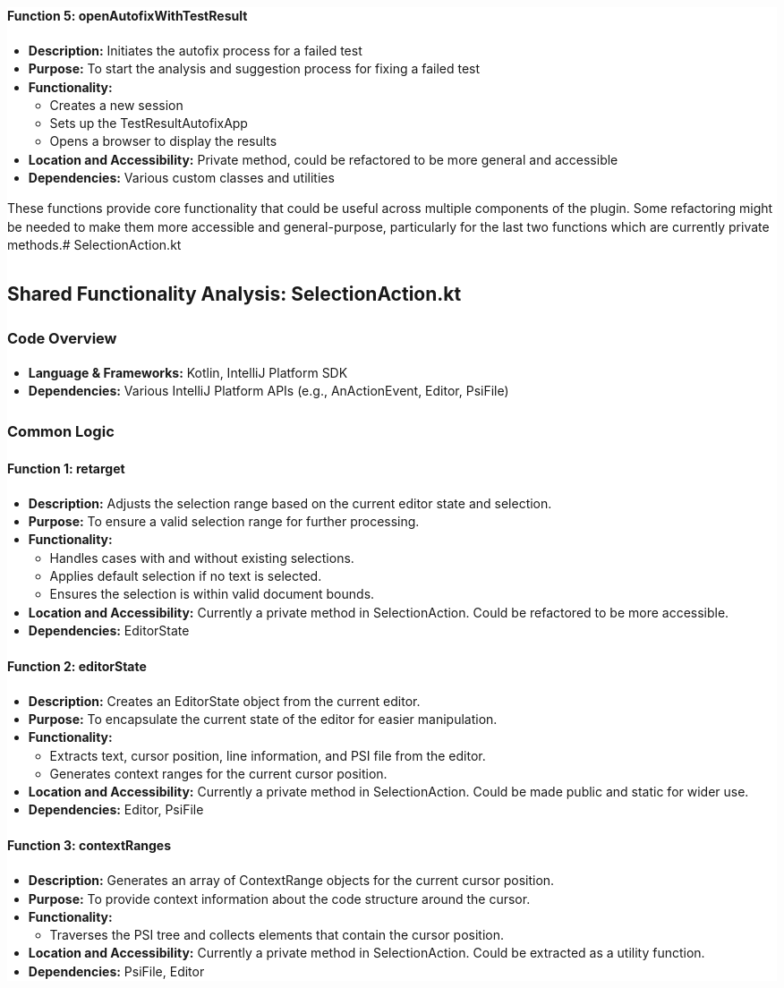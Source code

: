 
#### Function 5: openAutofixWithTestResult
- **Description:** Initiates the autofix process for a failed test
- **Purpose:** To start the analysis and suggestion process for fixing a failed test
- **Functionality:** 
  - Creates a new session
  - Sets up the TestResultAutofixApp
  - Opens a browser to display the results
- **Location and Accessibility:** Private method, could be refactored to be more general and accessible
- **Dependencies:** Various custom classes and utilities

These functions provide core functionality that could be useful across multiple components of the plugin. Some refactoring might be needed to make them more accessible and general-purpose, particularly for the last two functions which are currently private methods.# SelectionAction.kt


## Shared Functionality Analysis: SelectionAction.kt


### Code Overview
- **Language & Frameworks:** Kotlin, IntelliJ Platform SDK
- **Dependencies:** Various IntelliJ Platform APIs (e.g., AnActionEvent, Editor, PsiFile)


### Common Logic


#### Function 1: retarget
- **Description:** Adjusts the selection range based on the current editor state and selection.
- **Purpose:** To ensure a valid selection range for further processing.
- **Functionality:** 
  - Handles cases with and without existing selections.
  - Applies default selection if no text is selected.
  - Ensures the selection is within valid document bounds.
- **Location and Accessibility:** Currently a private method in SelectionAction. Could be refactored to be more accessible.
- **Dependencies:** EditorState


#### Function 2: editorState
- **Description:** Creates an EditorState object from the current editor.
- **Purpose:** To encapsulate the current state of the editor for easier manipulation.
- **Functionality:**
  - Extracts text, cursor position, line information, and PSI file from the editor.
  - Generates context ranges for the current cursor position.
- **Location and Accessibility:** Currently a private method in SelectionAction. Could be made public and static for wider use.
- **Dependencies:** Editor, PsiFile


#### Function 3: contextRanges
- **Description:** Generates an array of ContextRange objects for the current cursor position.
- **Purpose:** To provide context information about the code structure around the cursor.
- **Functionality:**
  - Traverses the PSI tree and collects elements that contain the cursor position.
- **Location and Accessibility:** Currently a private method in SelectionAction. Could be extracted as a utility function.
- **Dependencies:** PsiFile, Editor

